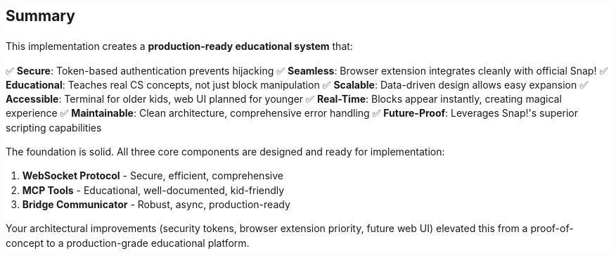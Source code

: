 ## Summary

This implementation creates a **production-ready educational system** that:

✅ **Secure**: Token-based authentication prevents hijacking
✅ **Seamless**: Browser extension integrates cleanly with official Snap!
✅ **Educational**: Teaches real CS concepts, not just block manipulation
✅ **Scalable**: Data-driven design allows easy expansion
✅ **Accessible**: Terminal for older kids, web UI planned for younger
✅ **Real-Time**: Blocks appear instantly, creating magical experience
✅ **Maintainable**: Clean architecture, comprehensive error handling
✅ **Future-Proof**: Leverages Snap!'s superior scripting capabilities

The foundation is solid. All three core components are designed and ready for implementation:

1. **WebSocket Protocol** - Secure, efficient, comprehensive
2. **MCP Tools** - Educational, well-documented, kid-friendly
3. **Bridge Communicator** - Robust, async, production-ready

Your architectural improvements (security tokens, browser extension priority, future web UI) elevated this from a proof-of-concept to a production-grade educational platform.